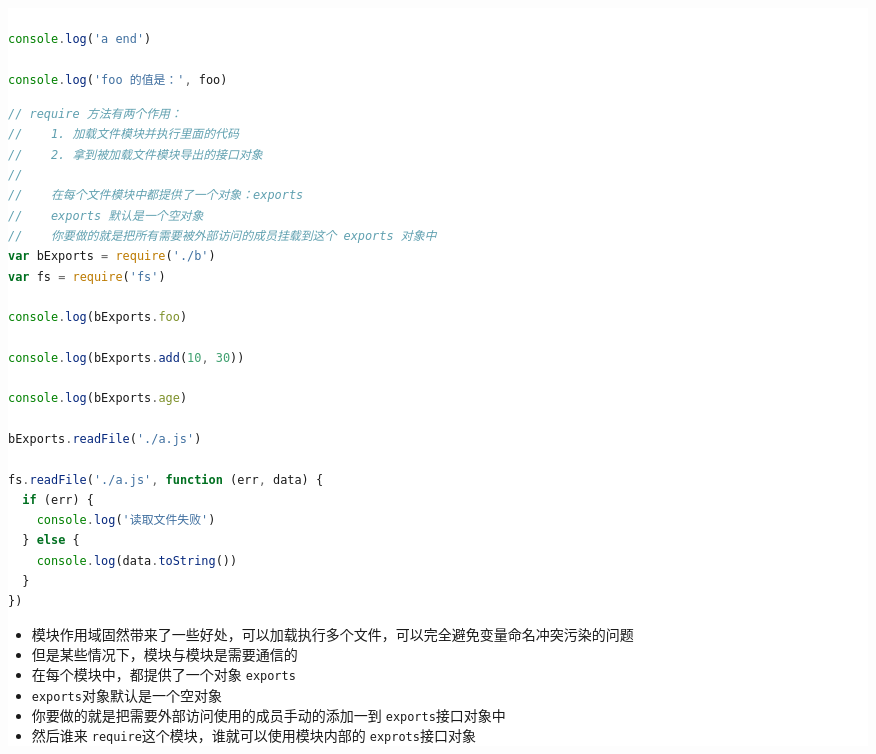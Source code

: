   ```javascript

console.log('a end')

console.log('foo 的值是：', foo)

  ```





```javascript
// require 方法有两个作用：
//    1. 加载文件模块并执行里面的代码
//    2. 拿到被加载文件模块导出的接口对象
//    
//    在每个文件模块中都提供了一个对象：exports
//    exports 默认是一个空对象
//    你要做的就是把所有需要被外部访问的成员挂载到这个 exports 对象中
var bExports = require('./b')
var fs = require('fs')

console.log(bExports.foo)

console.log(bExports.add(10, 30))

console.log(bExports.age)

bExports.readFile('./a.js')

fs.readFile('./a.js', function (err, data) {
  if (err) {
    console.log('读取文件失败')
  } else {
    console.log(data.toString())
  }
})

```



- 模块作用域固然带来了一些好处，可以加载执行多个文件，可以完全避免变量命名冲突污染的问题
- 但是某些情况下，模块与模块是需要通信的
- 在每个模块中，都提供了一个对象 `exports`
- `exports`对象默认是一个空对象
- 你要做的就是把需要外部访问使用的成员手动的添加一到 `exports`接口对象中
- 然后谁来 `require`这个模块，谁就可以使用模块内部的 `exprots`接口对象











